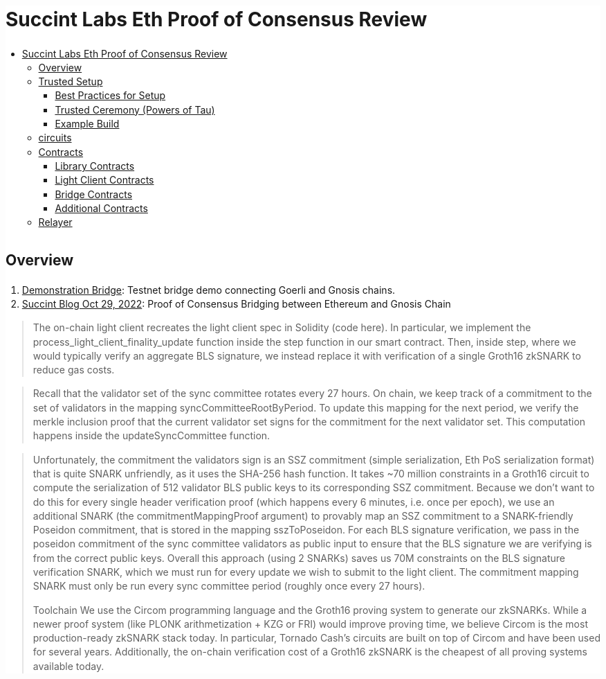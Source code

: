 # Succint Labs Eth Proof of Consensus Review
- [Succint Labs Eth Proof of Consensus Review](#succint-labs-eth-proof-of-consensus-review)
  - [Overview](#overview)
  - [Trusted Setup](#trusted-setup)
    - [Best Practices for Setup](#best-practices-for-setup)
    - [Trusted Ceremony (Powers of Tau)](#trusted-ceremony-powers-of-tau)
    - [Example Build](#example-build)
  - [circuits](#circuits)
  - [Contracts](#contracts)
    - [Library Contracts](#library-contracts)
    - [Light Client Contracts](#light-client-contracts)
    - [Bridge Contracts](#bridge-contracts)
    - [Additional Contracts](#additional-contracts)
  - [Relayer](#relayer)



## Overview

1. [Demonstration Bridge](https://www.zkbridge.wtf/): Testnet bridge demo connecting Goerli and Gnosis chains.
2. [Succint Blog Oct 29, 2022](https://blog.succinct.xyz/post/2022/10/29/gnosis-bridge/): Proof of Consensus Bridging between Ethereum and Gnosis Chain
> The on-chain light client recreates the light client spec in Solidity (code here). In particular, we implement the process_light_client_finality_update function inside the step function in our smart contract. Then, inside step, where we would typically verify an aggregate BLS signature, we instead replace it with verification of a single Groth16 zkSNARK to reduce gas costs.

> Recall that the validator set of the sync committee rotates every 27 hours. On chain, we keep track of a commitment to the set of validators in the mapping syncCommitteeRootByPeriod. To update this mapping for the next period, we verify the merkle inclusion proof that the current validator set signs for the commitment for the next validator set. This computation happens inside the updateSyncCommittee function.

> Unfortunately, the commitment the validators sign is an SSZ commitment (simple serialization, Eth PoS serialization format) that is quite SNARK unfriendly, as it uses the SHA-256 hash function. It takes ~70 million constraints in a Groth16 circuit to compute the serialization of 512 validator BLS public keys to its corresponding SSZ commitment. Because we don’t want to do this for every single header verification proof (which happens every 6 minutes, i.e. once per epoch), we use an additional SNARK (the commitmentMappingProof argument) to provably map an SSZ commitment to a SNARK-friendly Poseidon commitment, that is stored in the mapping sszToPoseidon. For each BLS signature verification, we pass in the poseidon commitment of the sync committee validators as public input to ensure that the BLS signature we are verifying is from the correct public keys. Overall this approach (using 2 SNARKs) saves us 70M constraints on the BLS signature verification SNARK, which we must run for every update we wish to submit to the light client. The commitment mapping SNARK must only be run every sync committee period (roughly once every 27 hours).
>
> Toolchain
> We use the Circom programming language and the Groth16 proving system to generate our zkSNARKs. While a newer proof system (like PLONK arithmetization + KZG or FRI) would improve proving time, we believe Circom is the most production-ready zkSNARK stack today. In particular, Tornado Cash’s circuits are built on top of Circom and have been used for several years. Additionally, the on-chain verification cost of a Groth16 zkSNARK is the cheapest of all proving systems available today.
